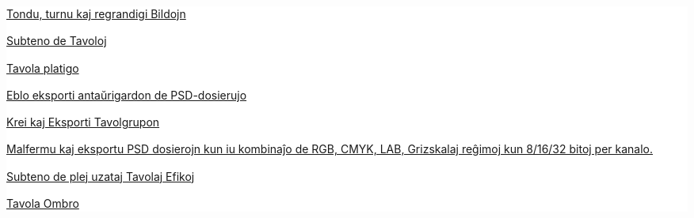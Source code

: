    <div class="col-lg-4">
    <em class="fa fa-crop ico-blue fa-2x col-lg-2">
    </em>
    <p class="col-lg-10">
      <a href="https://docs.aspose.com/psd/java/crop-rotate-and-resize-images/">Tondu, turnu kaj regrandigi Bildojn</a>
    </p>
   </div>
   <div class="col-lg-4">
    <em class="fa fa-clone ico-blue fa-2x col-lg-2">
    </em>
    <p class="col-lg-10">
      <a href="https://docs.aspose.com/psd/java/layer-types/">Subteno de Tavoloj</a>
    </p>
   </div>
   <div class="col-lg-4">
    <em class="fa fa-cubes ico-blue fa-2x col-lg-2">
    </em>
    <p class="col-lg-10">
      <a href="https://docs.aspose.com/psd/java/manipulating-photoshop-formats/#support-flatten-layers">Tavola platigo</a>
    </p>
   </div>
   <div class="col-lg-4">
    <em class="fa fa-eye ico-blue fa-2x col-lg-2">
    </em>
    <p class="col-lg-10">
      <a href="https://docs.aspose.com/psd/java/converting-psd-image-to-raster-format/">Eblo eksporti antaŭrigardon de PSD-dosierujo</a>
    </p>
   </div>
   <div class="col-lg-4">
    <em class="fa fa-pencil-square-o ico-blue fa-2x col-lg-2">
    </em>
    <p class="col-lg-10">
      <a href="https://docs.aspose.com/psd/java/export-layer-group-to-image/">Krei kaj Eksporti Tavolgrupon</a>
    </p>
   </div>
   <div class="col-lg-4">
    <em class="fa fa-cog ico-blue fa-2x col-lg-2">
    </em>
    <p class="col-lg-10">
      <a href="https://docs.aspose.com/psd/java/color-space-conversion-for-jpeg-through-icc-profiles/">Malfermu kaj eksportu PSD dosierojn kun iu kombinaĵo de RGB, CMYK, LAB, Grizskalaj reĝimoj kun 8/16/32 bitoj per kanalo.</a>
    </p>
   </div>
   <div class="col-lg-4">
    <em class="fa fa-lightbulb-o ico-blue fa-2x col-lg-2">
    </em>
    <p class="col-lg-10">
      <a href="https://docs.aspose.com/psd/java/manipulating-photoshop-formats/#support-layer-effects-for-psd">Subteno de plej uzataj Tavolaj Efikoj</a>
    </p>
   </div>
   <div class="col-lg-4">
    <em class="fa fa-clone ico-blue fa-2x col-lg-2">
    </em>
    <p class="col-lg-10">
      <a href="https://docs.aspose.com/psd/java/manipulating-photoshop-formats/#support-drop-shadow-effect">Tavola Ombro</a>
    </p>
   </div>
